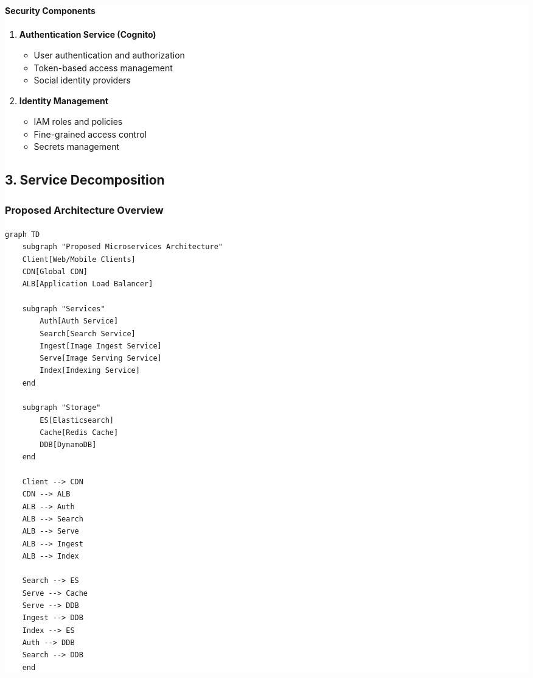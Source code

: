 #### Security Components
1. **Authentication Service (Cognito)**
   - User authentication and authorization
   - Token-based access management
   - Social identity providers

2. **Identity Management**
   - IAM roles and policies
   - Fine-grained access control
   - Secrets management

## 3. Service Decomposition

### Proposed Architecture Overview
```mermaid
graph TD
    subgraph "Proposed Microservices Architecture"
    Client[Web/Mobile Clients]
    CDN[Global CDN]
    ALB[Application Load Balancer]
    
    subgraph "Services"
        Auth[Auth Service]
        Search[Search Service]
        Ingest[Image Ingest Service]
        Serve[Image Serving Service]
        Index[Indexing Service]
    end
    
    subgraph "Storage"
        ES[Elasticsearch]
        Cache[Redis Cache]
        DDB[DynamoDB]
    end
    
    Client --> CDN
    CDN --> ALB
    ALB --> Auth
    ALB --> Search
    ALB --> Serve
    ALB --> Ingest
    ALB --> Index
    
    Search --> ES
    Serve --> Cache
    Serve --> DDB
    Ingest --> DDB
    Index --> ES
    Auth --> DDB
    Search --> DDB
    end
```
